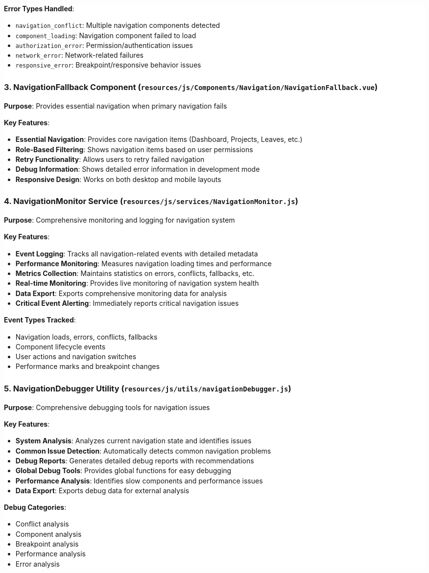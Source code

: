 **Error Types Handled**:
- `navigation_conflict`: Multiple navigation components detected
- `component_loading`: Navigation component failed to load
- `authorization_error`: Permission/authentication issues
- `network_error`: Network-related failures
- `responsive_error`: Breakpoint/responsive behavior issues

### 3. NavigationFallback Component (`resources/js/Components/Navigation/NavigationFallback.vue`)

**Purpose**: Provides essential navigation when primary navigation fails

**Key Features**:
- **Essential Navigation**: Provides core navigation items (Dashboard, Projects, Leaves, etc.)
- **Role-Based Filtering**: Shows navigation items based on user permissions
- **Retry Functionality**: Allows users to retry failed navigation
- **Debug Information**: Shows detailed error information in development mode
- **Responsive Design**: Works on both desktop and mobile layouts

### 4. NavigationMonitor Service (`resources/js/services/NavigationMonitor.js`)

**Purpose**: Comprehensive monitoring and logging for navigation system

**Key Features**:
- **Event Logging**: Tracks all navigation-related events with detailed metadata
- **Performance Monitoring**: Measures navigation loading times and performance
- **Metrics Collection**: Maintains statistics on errors, conflicts, fallbacks, etc.
- **Real-time Monitoring**: Provides live monitoring of navigation system health
- **Data Export**: Exports comprehensive monitoring data for analysis
- **Critical Event Alerting**: Immediately reports critical navigation issues

**Event Types Tracked**:
- Navigation loads, errors, conflicts, fallbacks
- Component lifecycle events
- User actions and navigation switches
- Performance marks and breakpoint changes

### 5. NavigationDebugger Utility (`resources/js/utils/navigationDebugger.js`)

**Purpose**: Comprehensive debugging tools for navigation issues

**Key Features**:
- **System Analysis**: Analyzes current navigation state and identifies issues
- **Common Issue Detection**: Automatically detects common navigation problems
- **Debug Reports**: Generates detailed debug reports with recommendations
- **Global Debug Tools**: Provides global functions for easy debugging
- **Performance Analysis**: Identifies slow components and performance issues
- **Data Export**: Exports debug data for external analysis

**Debug Categories**:
- Conflict analysis
- Component analysis
- Breakpoint analysis
- Performance analysis
- Error analysis
